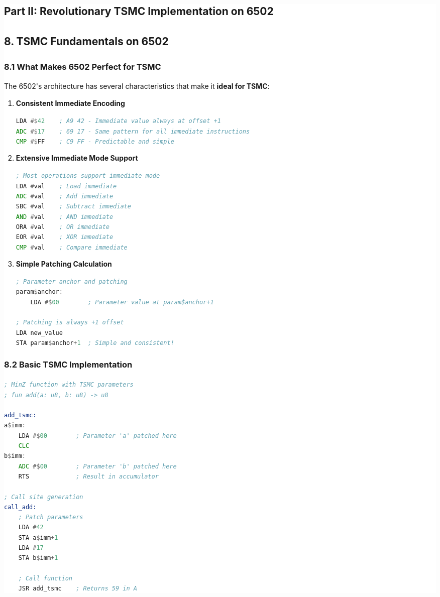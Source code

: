 ## Part II: Revolutionary TSMC Implementation on 6502

## 8. TSMC Fundamentals on 6502

### 8.1 What Makes 6502 Perfect for TSMC

The 6502's architecture has several characteristics that make it **ideal for TSMC**:

1. **Consistent Immediate Encoding**
   ```asm
   LDA #$42    ; A9 42 - Immediate value always at offset +1
   ADC #$17    ; 69 17 - Same pattern for all immediate instructions
   CMP #$FF    ; C9 FF - Predictable and simple
   ```

2. **Extensive Immediate Mode Support**
   ```asm
   ; Most operations support immediate mode
   LDA #val    ; Load immediate
   ADC #val    ; Add immediate
   SBC #val    ; Subtract immediate
   AND #val    ; AND immediate
   ORA #val    ; OR immediate
   EOR #val    ; XOR immediate
   CMP #val    ; Compare immediate
   ```

3. **Simple Patching Calculation**
   ```asm
   ; Parameter anchor and patching
   param$anchor:
       LDA #$00        ; Parameter value at param$anchor+1
   
   ; Patching is always +1 offset
   LDA new_value
   STA param$anchor+1  ; Simple and consistent!
   ```

### 8.2 Basic TSMC Implementation

```asm
; MinZ function with TSMC parameters
; fun add(a: u8, b: u8) -> u8

add_tsmc:
a$imm:
    LDA #$00        ; Parameter 'a' patched here
    CLC
b$imm:
    ADC #$00        ; Parameter 'b' patched here
    RTS             ; Result in accumulator

; Call site generation
call_add:
    ; Patch parameters
    LDA #42
    STA a$imm+1
    LDA #17
    STA b$imm+1
    
    ; Call function
    JSR add_tsmc    ; Returns 59 in A
```
